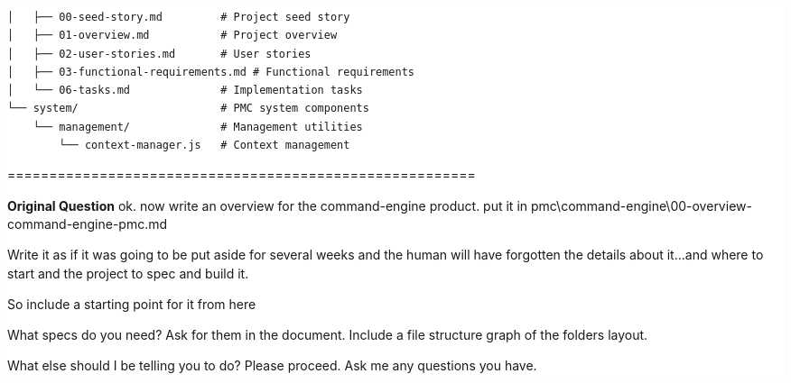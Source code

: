 ```
│   ├── 00-seed-story.md         # Project seed story
│   ├── 01-overview.md           # Project overview
│   ├── 02-user-stories.md       # User stories
│   ├── 03-functional-requirements.md # Functional requirements
│   └── 06-tasks.md              # Implementation tasks
└── system/                      # PMC system components
    └── management/              # Management utilities
        └── context-manager.js   # Context management
``` 


========================================================

**Original Question**
ok. now write an overview for the command-engine product.
put it in pmc\command-engine\00-overview-command-engine-pmc.md

Write it as if it was going to be put aside for several weeks and the human will have forgotten the details about it...and where to start and the project to spec and build it.

So include a starting point for it from here

What specs do you need? Ask for them in the document.
Include a file structure graph of the folders layout.

What else should I be telling you to do?
Please proceed. Ask me any questions you have.
